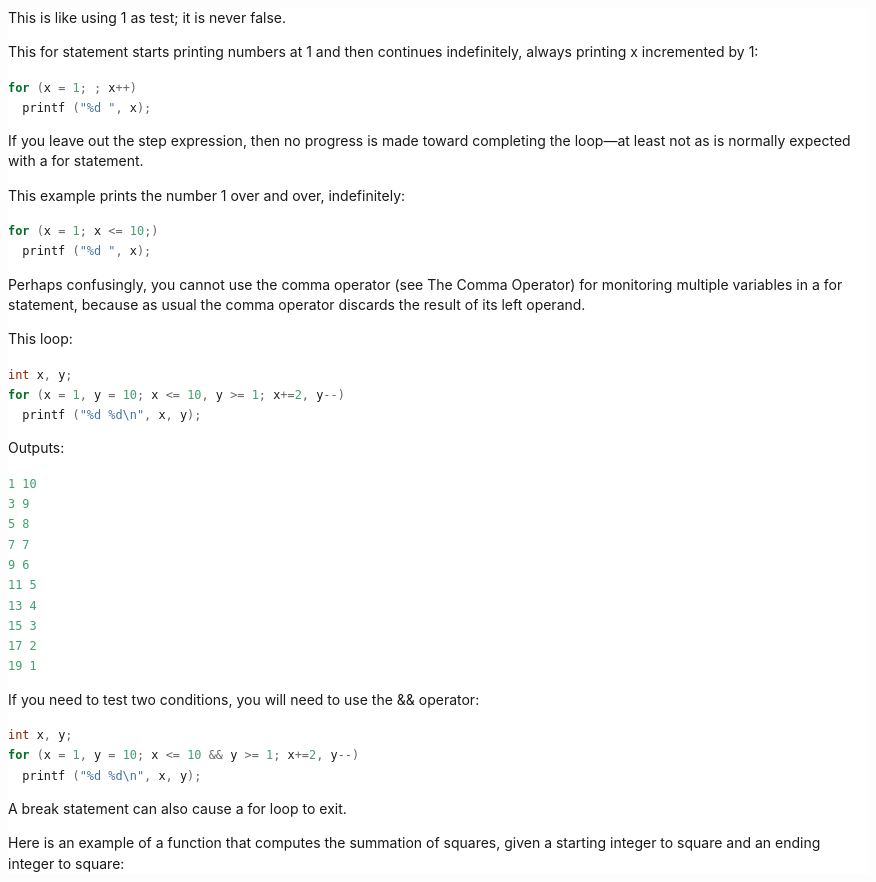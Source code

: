 This is like using 1 as test; it is never false.

This for statement starts printing numbers at 1 and then continues indefinitely, always printing x incremented by 1:

```c
for (x = 1; ; x++)
  printf ("%d ", x);
```

If you leave out the step expression, then no progress is made toward completing the loop—at least not as is normally expected with a for statement.

This example prints the number 1 over and over, indefinitely:

```c
for (x = 1; x <= 10;)
  printf ("%d ", x);
```

Perhaps confusingly, you cannot use the comma operator (see The Comma Operator) for monitoring multiple variables in a for statement, because as usual the comma operator discards the result of its left operand.

This loop:

```c
int x, y;
for (x = 1, y = 10; x <= 10, y >= 1; x+=2, y--)
  printf ("%d %d\n", x, y);
```

Outputs:

```c
1 10
3 9
5 8
7 7
9 6
11 5
13 4
15 3
17 2
19 1
```

If you need to test two conditions, you will need to use the && operator:

```c
int x, y;
for (x = 1, y = 10; x <= 10 && y >= 1; x+=2, y--)
  printf ("%d %d\n", x, y);
```

A break statement can also cause a for loop to exit.

Here is an example of a function that computes the summation of squares, given a starting integer to square and an ending integer to square:
